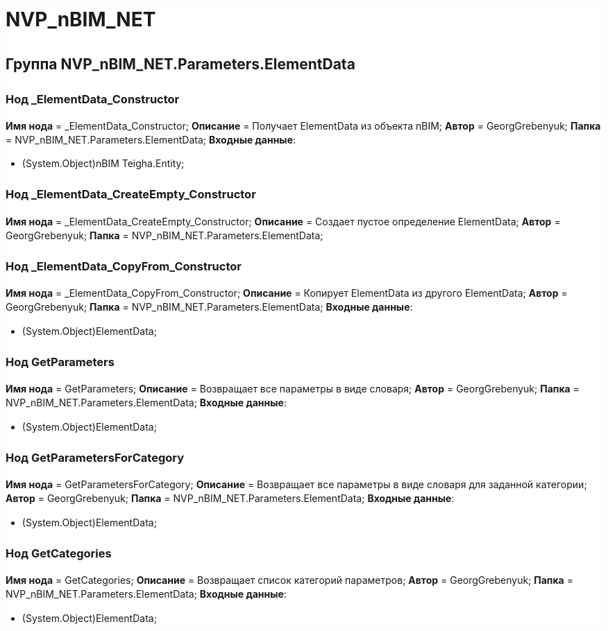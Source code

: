 ﻿# NVP_nBIM_NET

## Группа NVP_nBIM_NET.Parameters.ElementData

### Нод _ElementData_Constructor

**Имя нода** = _ElementData_Constructor;
**Описание** = Получает ElementData из объекта nBIM;
**Автор** = GeorgGrebenyuk;
**Папка** = NVP_nBIM_NET.Parameters.ElementData;
**Входные данные**:
* (System.Object)nBIM Teigha.Entity;

### Нод _ElementData_CreateEmpty_Constructor

**Имя нода** = _ElementData_CreateEmpty_Constructor;
**Описание** = Создает пустое определение ElementData;
**Автор** = GeorgGrebenyuk;
**Папка** = NVP_nBIM_NET.Parameters.ElementData;

### Нод _ElementData_CopyFrom_Constructor

**Имя нода** = _ElementData_CopyFrom_Constructor;
**Описание** = Копирует ElementData из другого ElementData;
**Автор** = GeorgGrebenyuk;
**Папка** = NVP_nBIM_NET.Parameters.ElementData;
**Входные данные**:
* (System.Object)ElementData;

### Нод GetParameters

**Имя нода** = GetParameters;
**Описание** = Возвращает все параметры в виде словаря;
**Автор** = GeorgGrebenyuk;
**Папка** = NVP_nBIM_NET.Parameters.ElementData;
**Входные данные**:
* (System.Object)ElementData;

### Нод GetParametersForCategory

**Имя нода** = GetParametersForCategory;
**Описание** = Возвращает все параметры в виде словаря для заданной категории;
**Автор** = GeorgGrebenyuk;
**Папка** = NVP_nBIM_NET.Parameters.ElementData;
**Входные данные**:
* (System.Object)ElementData;

### Нод GetCategories

**Имя нода** = GetCategories;
**Описание** = Возвращает список категорий параметров;
**Автор** = GeorgGrebenyuk;
**Папка** = NVP_nBIM_NET.Parameters.ElementData;
**Входные данные**:
* (System.Object)ElementData;

